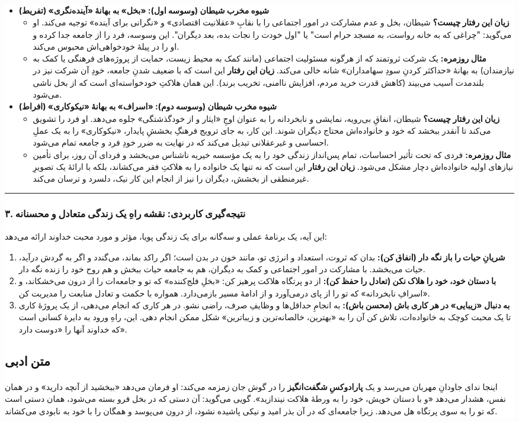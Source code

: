 -   **شیوه مخرب شیطان (وسوسه اول): «بخل» به بهانهٔ «آینده‌نگری» (تفریط)**
    -   **زیان این رفتار چیست؟** شیطان، بخل و عدم مشارکت در امور اجتماعی
        را با نقابِ «عقلانیت اقتصادی» و «نگرانی برای آینده» توجیه می‌کند.
        او می‌گوید: "چراغی که به خانه رواست، به مسجد حرام است" یا "اول
        خودت را نجات بده، بعد دیگران". این وسوسه، فرد را از جامعه جدا
        کرده و او را در پیلهٔ خودخواهی‌اش محبوس می‌کند.
    -   **مثال روزمره:** یک شرکت ثروتمند که از هرگونه مسئولیت اجتماعی
        (مانند کمک به محیط زیست، حمایت از پروژه‌های فرهنگی یا کمک به
        نیازمندان) به بهانهٔ «حداکثر کردنِ سودِ سهامداران» شانه خالی می‌کند.
        **زیان این رفتار** این است که با ضعیف شدنِ جامعه، خودِ آن شرکت نیز
        در بلندمدت آسیب می‌بیند (کاهش قدرت خرید مردم، افزایش ناامنی،
        تخریب برند). این همان هلاکتِ خودخواسته‌ای است که از بخل ناشی
        می‌شود.
-   **شیوه مخرب شیطان (وسوسه دوم): «اسراف» به بهانهٔ «نیکوکاری» (افراط)**
    -   **زیان این رفتار چیست؟** شیطان، انفاقِ بی‌رویه، نمایشی و نابخردانه
        را به عنوان اوجِ «ایثار و از خودگذشتگی» جلوه می‌دهد. او فرد را
        تشویق می‌کند تا آنقدر ببخشد که خود و خانواده‌اش محتاج دیگران شوند.
        این کار، به جای ترویج فرهنگِ بخششِ پایدار، «نیکوکاری» را به یک عملِ
        احساسی و غیرعقلانی تبدیل می‌کند که در نهایت به ضرر خودِ فرد و
        جامعه تمام می‌شود.
    -   **مثال روزمره:** فردی که تحت تأثیر احساسات، تمام پس‌انداز زندگی
        خود را به یک مؤسسه خیریه ناشناس می‌بخشد و فردای آن روز، برای
        تأمین نیازهای اولیه خانواده‌اش دچار مشکل می‌شود. **زیان این
        رفتار** این است که نه تنها یک خانواده را به هلاکتِ فقر می‌کشاند،
        بلکه با ارائهٔ یک تصویرِ غیرمنطقی از بخشش، دیگران را نیز از انجام
        این کار نیک، دلسرد و ترسان می‌کند.

------------------------------------------------------------------------

### **۳. نتیجه‌گیری کاربردی: نقشه راهِ یک زندگی متعادل و محسنانه**

این آیه، یک برنامهٔ عملی و سه‌گانه برای یک زندگی پویا، مؤثر و مورد محبت
خداوند ارائه می‌دهد:

1.  **شریانِ حیات را باز نگه دار (انفاق کن):** بدان که ثروت، استعداد و
    انرژی تو، مانند خون در بدن است؛ اگر راکد بماند، می‌گندد و اگر به گردش
    درآید، حیات می‌بخشد. با مشارکت در امور اجتماعی و کمک به دیگران، هم به
    جامعه حیات ببخش و هم روح خود را زنده نگه دار.
2.  **با دستان خود، خود را هلاک نکن (تعادل را حفظ کن):** از دو پرتگاه
    هلاکت پرهیز کن: «بخلِ فلج‌کننده» که تو و جامعه‌ات را از درون می‌خشکاند،
    و «اسرافِ نابخردانه» که تو را از پای درمی‌آورد و از ادامهٔ مسیر
    بازمی‌دارد. همواره با حکمت و تعادل منابعت را مدیریت کن.
3.  **به دنبال «زیبایی» در هر کاری باش (محسن باش):** به انجامِ حداقل‌ها و
    وظایفِ صرف، راضی نشو. در هر کاری که انجام می‌دهی، از یک پروژهٔ کاری تا
    یک محبت کوچک به خانواده‌ات، تلاش کن آن را به «بهترین، خالصانه‌ترین و
    زیباترین» شکل ممکن انجام دهی. این، راهِ ورود به دایرهٔ کسانی است که
    خداوند آنها را «دوست دارد».

## متن ادبی

اینجا ندای جاودانِ مهربان می‌رسد و یک **پارادوکسِ شگفت‌انگیز** را در گوش جان
زمزمه می‌کند: او فرمان می‌دهد «ببخشید از آنچه دارید» و در همان نفس، هشدار
می‌دهد «و با دستان خویش، خود را به ورطهٔ هلاکت نیندازید». گویی می‌گوید: آن
دستی که در بخل فرو بسته می‌شود، همان دستی است که تو را به سوی پرتگاه هل
می‌دهد. زیرا جامعه‌ای که در آن بذر امید و نیکی پاشیده نشود، از درون می‌پوسد
و همگان را با خود به نابودی می‌کشاند.

